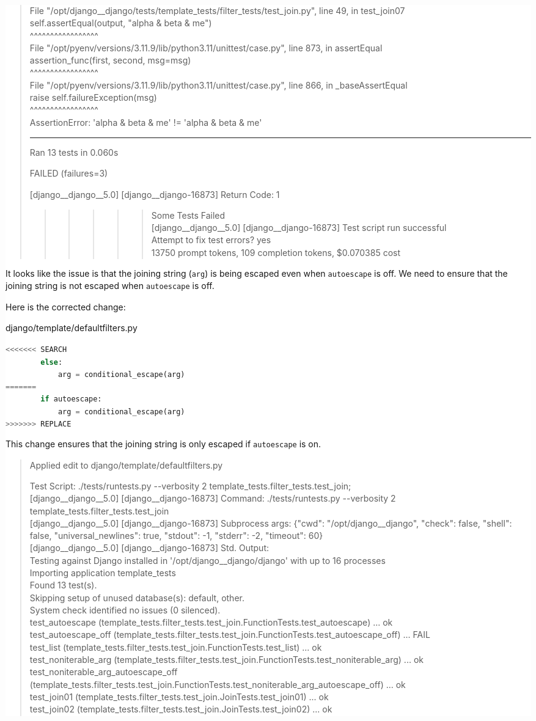 >   File "/opt/django__django/tests/template_tests/filter_tests/test_join.py", line 49, in test_join07  
>     self.assertEqual(output, "alpha &amp; beta &amp; me")  
>     ^^^^^^^^^^^^^^^^^  
>   File "/opt/pyenv/versions/3.11.9/lib/python3.11/unittest/case.py", line 873, in assertEqual  
>     assertion_func(first, second, msg=msg)  
>     ^^^^^^^^^^^^^^^^^  
>   File "/opt/pyenv/versions/3.11.9/lib/python3.11/unittest/case.py", line 866, in _baseAssertEqual  
>     raise self.failureException(msg)  
>     ^^^^^^^^^^^^^^^^^  
> AssertionError: 'alpha & beta &amp; me' != 'alpha &amp; beta &amp; me'  
>   
> ----------------------------------------------------------------------  
> Ran 13 tests in 0.060s  
>   
> FAILED (failures=3)  
>    
> [django__django__5.0] [django__django-16873] Return Code: 1   
>   
> >>>>> Some Tests Failed  
> [django__django__5.0] [django__django-16873] Test script run successful   
> Attempt to fix test errors? yes  
> 13750 prompt tokens, 109 completion tokens, $0.070385 cost  

It looks like the issue is that the joining string (`arg`) is being escaped even when `autoescape` is off. We need to ensure that the joining string is not escaped when `autoescape` is off.

Here is the corrected change:

django/template/defaultfilters.py
```python
<<<<<<< SEARCH
        else:
            arg = conditional_escape(arg)
=======
        if autoescape:
            arg = conditional_escape(arg)
>>>>>>> REPLACE
```

This change ensures that the joining string is only escaped if `autoescape` is on.

> Applied edit to django/template/defaultfilters.py  
>   
> Test Script:  ./tests/runtests.py --verbosity 2 template_tests.filter_tests.test_join;  
> [django__django__5.0] [django__django-16873] Command: ./tests/runtests.py --verbosity 2 template_tests.filter_tests.test_join   
> [django__django__5.0] [django__django-16873] Subprocess args: {"cwd": "/opt/django__django", "check": false, "shell": false, "universal_newlines": true, "stdout": -1, "stderr": -2, "timeout": 60}   
> [django__django__5.0] [django__django-16873] Std. Output:  
> Testing against Django installed in '/opt/django__django/django' with up to 16 processes  
> Importing application template_tests  
> Found 13 test(s).  
> Skipping setup of unused database(s): default, other.  
> System check identified no issues (0 silenced).  
> test_autoescape (template_tests.filter_tests.test_join.FunctionTests.test_autoescape) ... ok  
> test_autoescape_off (template_tests.filter_tests.test_join.FunctionTests.test_autoescape_off) ... FAIL  
> test_list (template_tests.filter_tests.test_join.FunctionTests.test_list) ... ok  
> test_noniterable_arg (template_tests.filter_tests.test_join.FunctionTests.test_noniterable_arg) ... ok  
> test_noniterable_arg_autoescape_off (template_tests.filter_tests.test_join.FunctionTests.test_noniterable_arg_autoescape_off) ... ok  
> test_join01 (template_tests.filter_tests.test_join.JoinTests.test_join01) ... ok  
> test_join02 (template_tests.filter_tests.test_join.JoinTests.test_join02) ... ok  